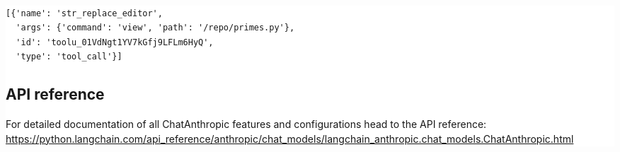 
```output
[{'name': 'str_replace_editor',
  'args': {'command': 'view', 'path': '/repo/primes.py'},
  'id': 'toolu_01VdNgt1YV7kGfj9LFLm6HyQ',
  'type': 'tool_call'}]
```


## API reference

For detailed documentation of all ChatAnthropic features and configurations head to the API reference: https://python.langchain.com/api_reference/anthropic/chat_models/langchain_anthropic.chat_models.ChatAnthropic.html
